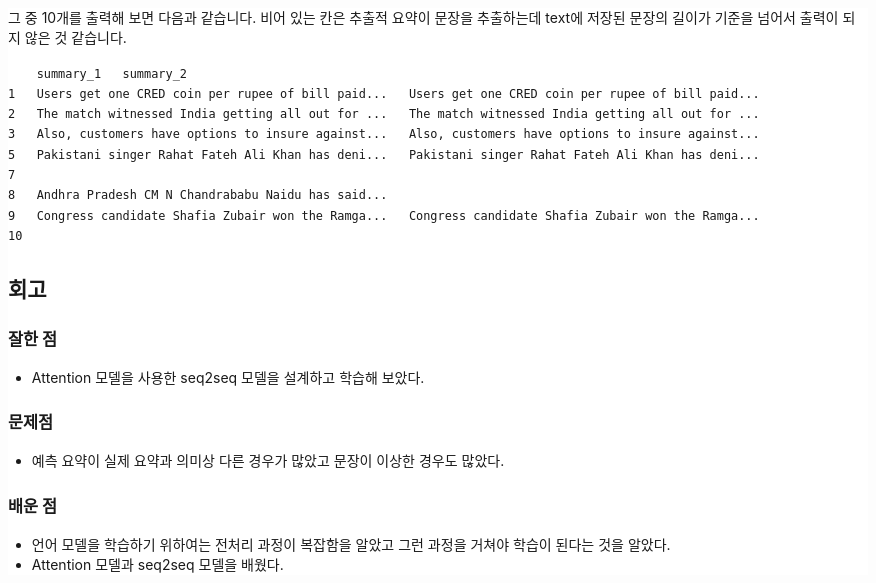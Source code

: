 그 중 10개를 출력해 보면 다음과 같습니다.
비어 있는 칸은 추출적 요약이 문장을 추출하는데 text에 저장된 문장의 길이가 기준을 넘어서 출력이 되지 않은 것 같습니다.

```
	summary_1	summary_2
1	Users get one CRED coin per rupee of bill paid...	Users get one CRED coin per rupee of bill paid...
2	The match witnessed India getting all out for ...	The match witnessed India getting all out for ...
3	Also, customers have options to insure against...	Also, customers have options to insure against...
5	Pakistani singer Rahat Fateh Ali Khan has deni...	Pakistani singer Rahat Fateh Ali Khan has deni...
7		
8	Andhra Pradesh CM N Chandrababu Naidu has said...
9	Congress candidate Shafia Zubair won the Ramga...	Congress candidate Shafia Zubair won the Ramga...
10		
```

## 회고
### 잘한 점
- Attention 모델을 사용한 seq2seq 모델을 설계하고 학습해 보았다.

### 문제점
- 예측 요약이 실제 요약과 의미상 다른 경우가 많았고 문장이 이상한 경우도 많았다.

### 배운 점
- 언어 모델을 학습하기 위하여는 전처리 과정이 복잡함을 알았고 그런 과정을 거쳐야 학습이 된다는 것을 알았다. 
- Attention 모델과 seq2seq 모델을 배웠다.
